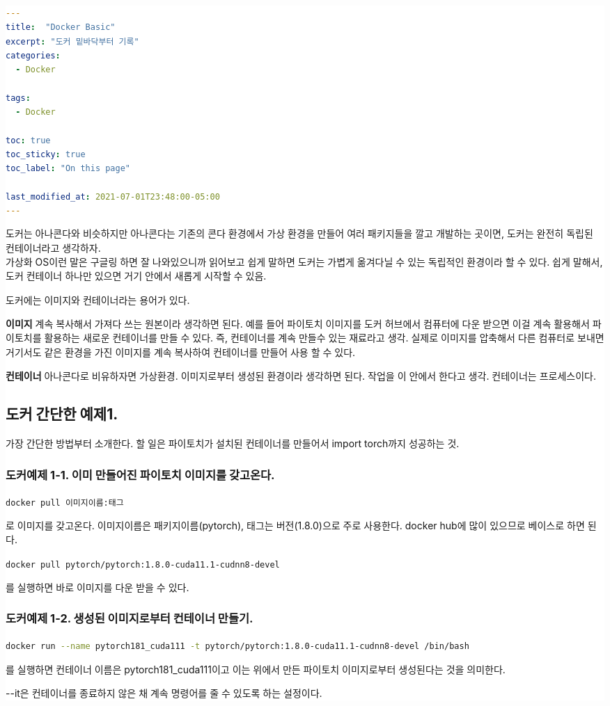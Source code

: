 ```yaml
---
title:  "Docker Basic"
excerpt: "도커 밑바닥부터 기록"
categories:
  - Docker
  
tags:
  - Docker
  
toc: true
toc_sticky: true
toc_label: "On this page"
    
last_modified_at: 2021-07-01T23:48:00-05:00
---
```

도커는 아나콘다와 비슷하지만 아나콘다는 기존의 콘다 환경에서 가상 환경을 만들어 여러 패키지들을 깔고 개발하는 곳이면, 도커는 완전히 독립된 컨테이너라고 생각하자.  
가상화 OS이런 말은 구글링 하면 잘 나와있으니까 읽어보고 쉽게 말하면 도커는 가볍게 옮겨다닐 수 있는 독립적인 환경이라 할 수 있다. 
쉽게 말해서, 도커 컨테이너 하나만 있으면 거기 안에서 새롭게 시작할 수 있음. 

도커에는 이미지와 컨테이너라는 용어가 있다.

 **이미지**
계속 복사해서 가져다 쓰는 원본이라 생각하면 된다. 예를 들어 파이토치 이미지를 도커 허브에서 컴퓨터에 다운 받으면 이걸 계속 활용해서
파이토치를 활용하는 새로운 컨테이너를 만들 수 있다. 즉, 컨테이너를 계속 만들수 있는 재료라고 생각. 실제로 이미지를 압축해서 다른 컴퓨터로 보내면 
거기서도 같은 환경을 가진 이미지를 계속 복사하여 컨테이너를 만들어 사용 할 수 있다.

**컨테이너**
아나콘다로 비유하자면 가상환경. 이미지로부터 생성된 환경이라 생각하면 된다. 작업을 이 안에서 한다고 생각. 컨테이너는 프로세스이다.

## 도커 간단한 예제1.
가장 간단한 방법부터 소개한다. 할 일은 파이토치가 설치된 컨테이너를 만들어서 import torch까지 성공하는 것.

### 도커예제 1-1. 이미 만들어진 파이토치 이미지를 갖고온다.

```bash
docker pull 이미지이름:태그
```

로 이미지를 갖고온다. 이미지이름은 패키지이름(pytorch), 태그는 버전(1.8.0)으로 주로 사용한다. docker hub에 많이 있으므로 베이스로 하면 된다.

```bash
docker pull pytorch/pytorch:1.8.0-cuda11.1-cudnn8-devel
```
를 실행하면 바로 이미지를 다운 받을 수 있다. 

### 도커예제 1-2. 생성된 이미지로부터 컨테이너 만들기.
```bash
docker run --name pytorch181_cuda111 -t pytorch/pytorch:1.8.0-cuda11.1-cudnn8-devel /bin/bash
```

를 실행하면 컨테이너 이름은 pytorch181_cuda111이고 이는 위에서 만든 파이토치 이미지로부터 생성된다는 것을 의미한다. 

--it은 컨테이너를 종료하지 않은 채 계속 명령어를 줄 수 있도록 하는 설정이다.
